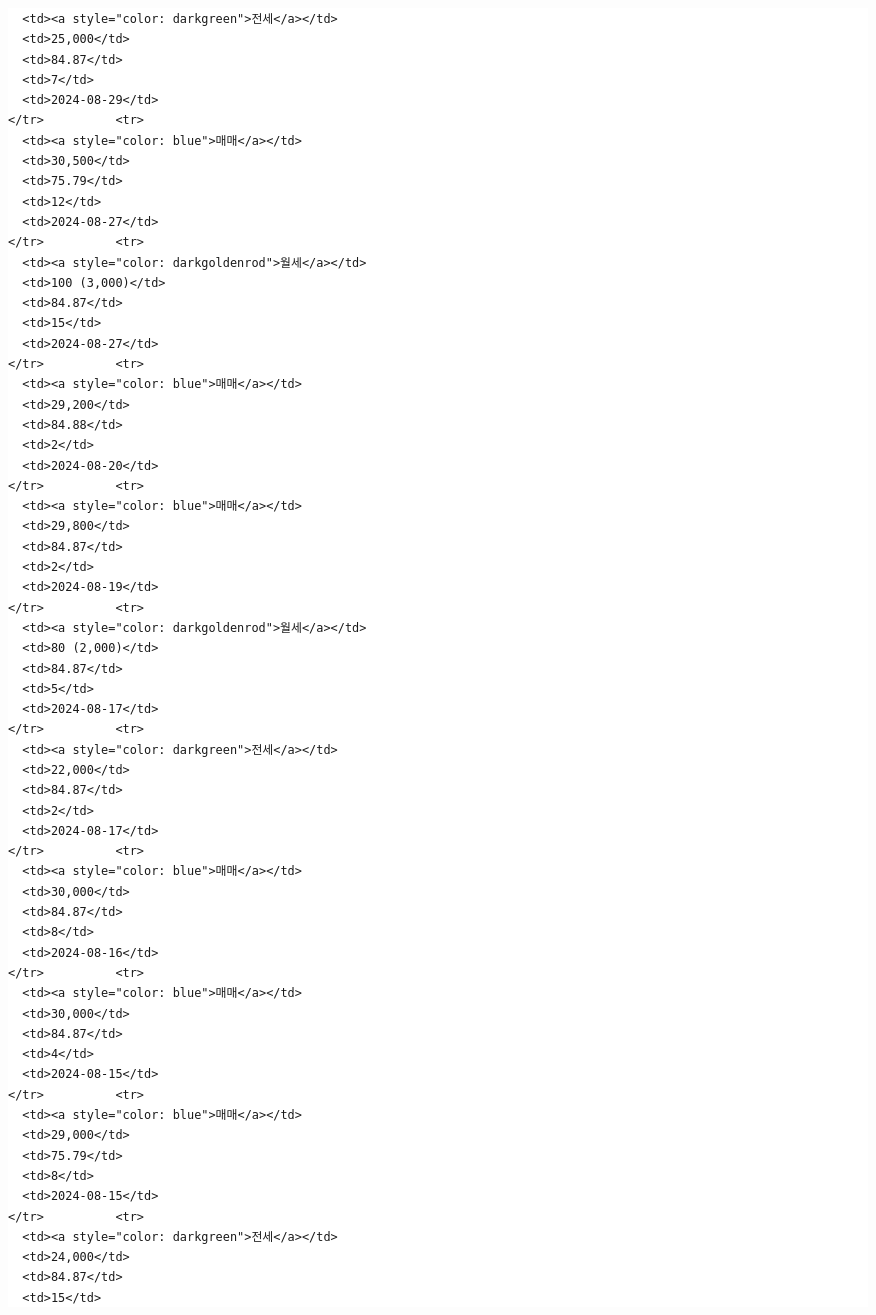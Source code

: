       <td><a style="color: darkgreen">전세</a></td>
      <td>25,000</td>
      <td>84.87</td>
      <td>7</td>
      <td>2024-08-29</td>
    </tr>          <tr>
      <td><a style="color: blue">매매</a></td>
      <td>30,500</td>
      <td>75.79</td>
      <td>12</td>
      <td>2024-08-27</td>
    </tr>          <tr>
      <td><a style="color: darkgoldenrod">월세</a></td>
      <td>100 (3,000)</td>
      <td>84.87</td>
      <td>15</td>
      <td>2024-08-27</td>
    </tr>          <tr>
      <td><a style="color: blue">매매</a></td>
      <td>29,200</td>
      <td>84.88</td>
      <td>2</td>
      <td>2024-08-20</td>
    </tr>          <tr>
      <td><a style="color: blue">매매</a></td>
      <td>29,800</td>
      <td>84.87</td>
      <td>2</td>
      <td>2024-08-19</td>
    </tr>          <tr>
      <td><a style="color: darkgoldenrod">월세</a></td>
      <td>80 (2,000)</td>
      <td>84.87</td>
      <td>5</td>
      <td>2024-08-17</td>
    </tr>          <tr>
      <td><a style="color: darkgreen">전세</a></td>
      <td>22,000</td>
      <td>84.87</td>
      <td>2</td>
      <td>2024-08-17</td>
    </tr>          <tr>
      <td><a style="color: blue">매매</a></td>
      <td>30,000</td>
      <td>84.87</td>
      <td>8</td>
      <td>2024-08-16</td>
    </tr>          <tr>
      <td><a style="color: blue">매매</a></td>
      <td>30,000</td>
      <td>84.87</td>
      <td>4</td>
      <td>2024-08-15</td>
    </tr>          <tr>
      <td><a style="color: blue">매매</a></td>
      <td>29,000</td>
      <td>75.79</td>
      <td>8</td>
      <td>2024-08-15</td>
    </tr>          <tr>
      <td><a style="color: darkgreen">전세</a></td>
      <td>24,000</td>
      <td>84.87</td>
      <td>15</td>